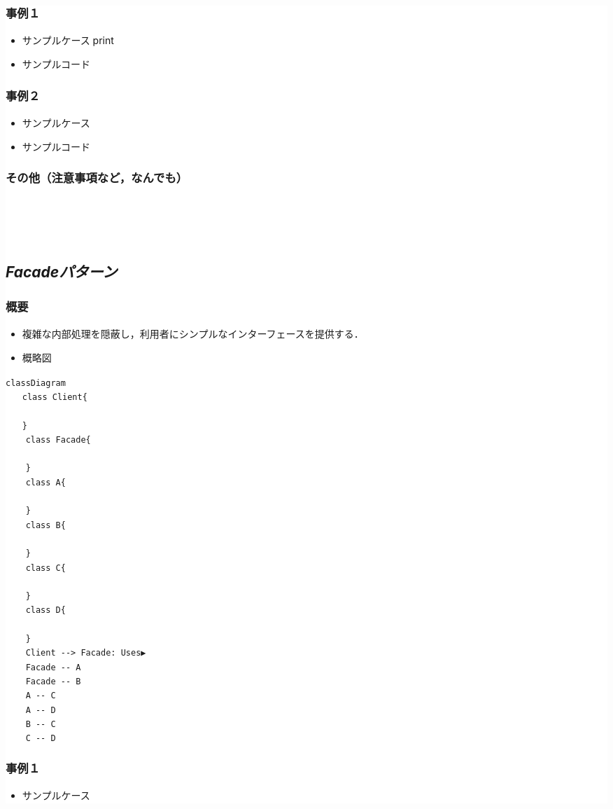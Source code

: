 ### 事例１
* サンプルケース
print

* サンプルコード

### 事例２
* サンプルケース

* サンプルコード

### その他（注意事項など，なんでも）


<br><br><br>
## *Facadeパターン*
### 概要
* 複雑な内部処理を隠蔽し，利用者にシンプルなインターフェースを提供する．

* 概略図

```mermaid
classDiagram
　　class Client{

　　}
    class Facade{

    }
    class A{

    }
    class B{

    }
    class C{

    }
    class D{

    }
    Client --> Facade: Uses▶
    Facade -- A
    Facade -- B
    A -- C
    A -- D
    B -- C
    C -- D
```

### 事例１
* サンプルケース
